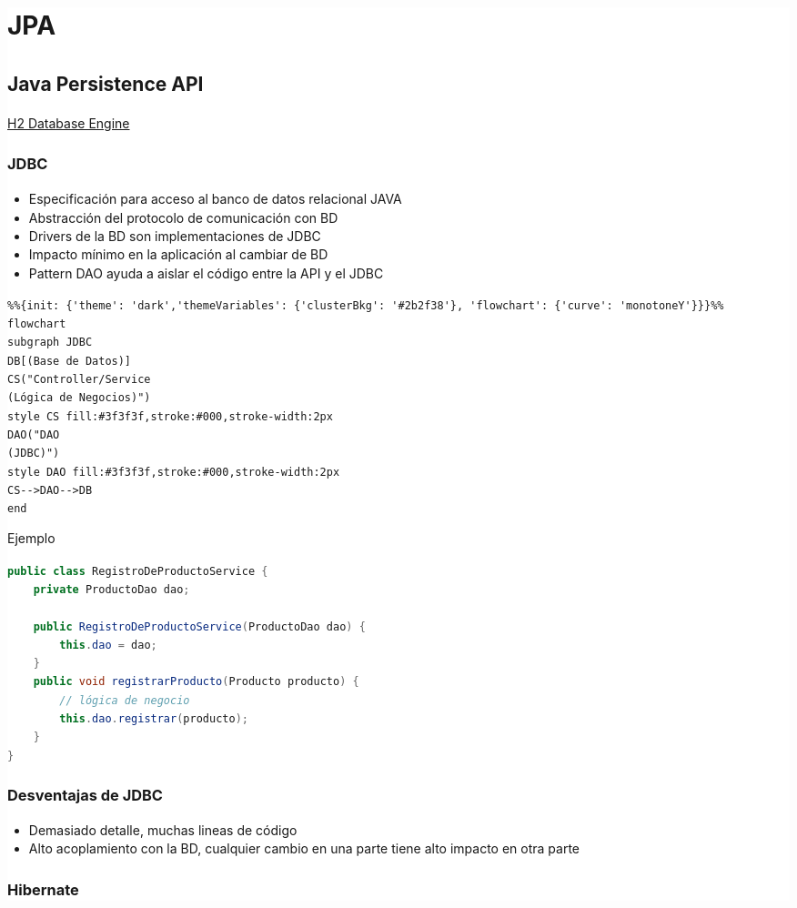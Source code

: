 # JPA

## Java Persistence API

[H2 Database Engine](https://mvnrepository.com/artifact/com.h2database/h2/2.2.222)
### JDBC

- Especificación para acceso al banco de datos relacional JAVA
- Abstracción del protocolo de comunicación con BD
- Drivers de la BD son implementaciones de JDBC
- Impacto mínimo en la aplicación al cambiar de BD
- Pattern DAO ayuda a aislar el código entre la API y el JDBC

```mermaid
%%{init: {'theme': 'dark','themeVariables': {'clusterBkg': '#2b2f38'}, 'flowchart': {'curve': 'monotoneY'}}}%%
flowchart
subgraph JDBC
DB[(Base de Datos)]
CS("Controller/Service
(Lógica de Negocios)")
style CS fill:#3f3f3f,stroke:#000,stroke-width:2px
DAO("DAO
(JDBC)")
style DAO fill:#3f3f3f,stroke:#000,stroke-width:2px
CS-->DAO-->DB
end
```

Ejemplo

```java
public class RegistroDeProductoService {
    private ProductoDao dao;

    public RegistroDeProductoService(ProductoDao dao) {
        this.dao = dao;
    }
    public void registrarProducto(Producto producto) {
        // lógica de negocio
        this.dao.registrar(producto);
    }
}
```

### Desventajas de JDBC

- Demasiado detalle, muchas lineas de código
- Alto acoplamiento con la BD, cualquier cambio en una parte tiene alto impacto
en otra parte

### Hibernate
